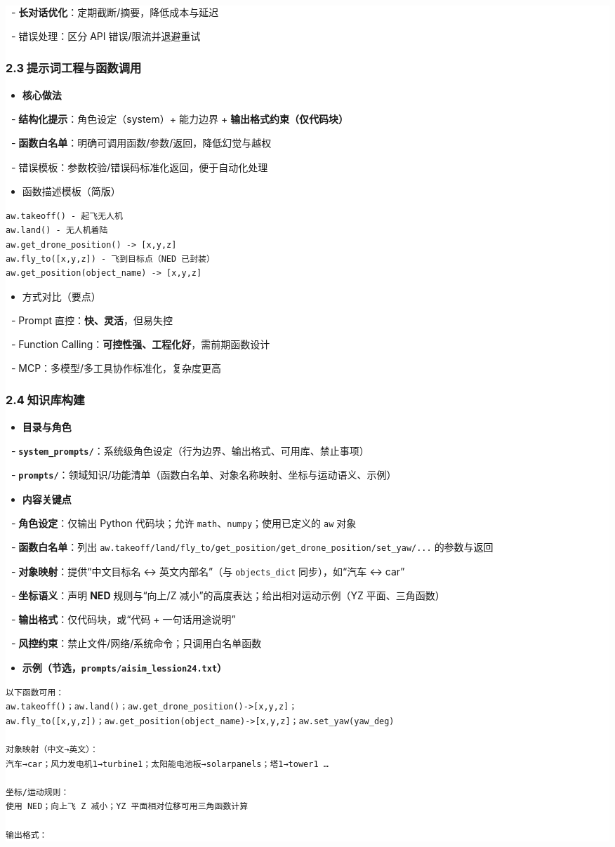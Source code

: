  - **长对话优化**：定期截断/摘要，降低成本与延迟

  - 错误处理：区分 API 错误/限流并退避重试

### 2.3 提示词工程与函数调用

- **核心做法**

  - **结构化提示**：角色设定（system）+ 能力边界 + **输出格式约束（仅代码块）**

  - **函数白名单**：明确可调用函数/参数/返回，降低幻觉与越权

  - 错误模板：参数校验/错误码标准化返回，便于自动化处理

- 函数描述模板（简版）

```text
aw.takeoff() - 起飞无人机
aw.land() - 无人机着陆
aw.get_drone_position() -> [x,y,z]
aw.fly_to([x,y,z]) - 飞到目标点（NED 已封装）
aw.get_position(object_name) -> [x,y,z]
```

- 方式对比（要点）

  - Prompt 直控：**快、灵活**，但易失控

  - Function Calling：**可控性强、工程化好**，需前期函数设计

  - MCP：多模型/多工具协作标准化，复杂度更高

### 2.4 知识库构建

- **目录与角色**

  - **`system_prompts/`**：系统级角色设定（行为边界、输出格式、可用库、禁止事项）

  - **`prompts/`**：领域知识/功能清单（函数白名单、对象名称映射、坐标与运动语义、示例）

- **内容关键点**

  - **角色设定**：仅输出 Python 代码块；允许 `math`、`numpy`；使用已定义的 `aw` 对象

  - **函数白名单**：列出 `aw.takeoff/land/fly_to/get_position/get_drone_position/set_yaw/...` 的参数与返回

  - **对象映射**：提供“中文目标名 ↔ 英文内部名”（与 `objects_dict` 同步），如“汽车 ↔ car”

  - **坐标语义**：声明 **NED** 规则与“向上/Z 减小”的高度表达；给出相对运动示例（YZ 平面、三角函数）

  - **输出格式**：仅代码块，或“代码 + 一句话用途说明”

  - **风控约束**：禁止文件/网络/系统命令；只调用白名单函数

- **示例（节选，`prompts/aisim_lession24.txt`）**

```text
以下函数可用：
aw.takeoff()；aw.land()；aw.get_drone_position()->[x,y,z]；
aw.fly_to([x,y,z])；aw.get_position(object_name)->[x,y,z]；aw.set_yaw(yaw_deg)

对象映射（中文→英文）：
汽车→car；风力发电机1→turbine1；太阳能电池板→solarpanels；塔1→tower1 …

坐标/运动规则：
使用 NED；向上飞 Z 减小；YZ 平面相对位移可用三角函数计算

输出格式：
```
